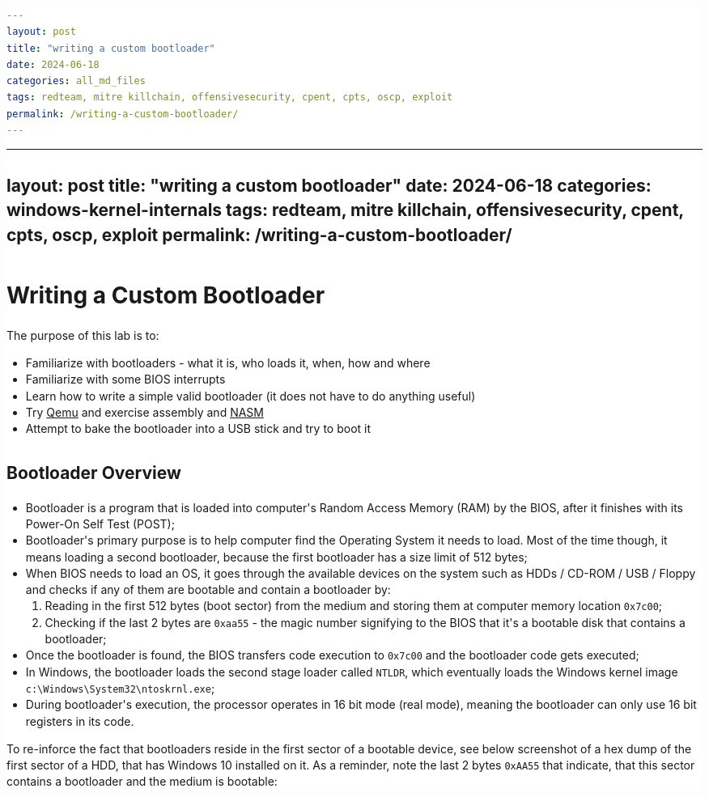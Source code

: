 ```yaml
---
layout: post
title: "writing a custom bootloader"
date: 2024-06-18
categories: all_md_files
tags: redteam, mitre killchain, offensivesecurity, cpent, cpts, oscp, exploit
permalink: /writing-a-custom-bootloader/
---
```


---
layout: post
title: "writing a custom bootloader"
date: 2024-06-18
categories: windows-kernel-internals
tags: redteam, mitre killchain, offensivesecurity, cpent, cpts, oscp, exploit
permalink: /writing-a-custom-bootloader/
---

# Writing a Custom Bootloader

The purpose of this lab is to:

* Familiarize with bootloaders - what it is, who loads it, when, how and where
* Familiarize with some BIOS interrupts
* Learn how to write a simple valid bootloader (it does not have to do anything useful)
* Try [Qemu](https://www.qemu.org/download/) and exercise assembly and [NASM](https://www.nasm.us/)
* Attempt to bake the bootloader into a USB stick and try to boot it

## Bootloader Overview

* Bootloader is a program that is loaded into computer's Random Access Memory (RAM) by the BIOS, after it finishes with its Power-On Self Test (POST);
* Bootloader's primary purpose is to help computer find the Operating System it needs to load. Most of the time though, it means loading a second bootloader, because the first bootloader has a size limit of 512 bytes;
* When BIOS needs to load an OS, it goes through the available devices on the system such as HDDs / CD-ROM / USB / Floppy and checks if any of them are bootable and contain a bootloader by:
  1. Reading in the first 512 bytes (boot sector) from the medium and storing them at computer memory location `0x7c00`;
  2. Checking if the last 2 bytes are `0xaa55` - the magic number signifying to the BIOS that it's a bootable disk that contains a bootloader;
* Once the bootloader is found, the BIOS transfers code execution to `0x7c00` and the bootloader code gets executed;
* In Windows, the bootloader loads the second stage loader called `NTLDR`, which eventually loads the Windows kernel image `c:\Windows\System32\ntoskrnl.exe`;
* During bootloader's execution, the processor operates in 16 bit mode (real mode), meaning the bootloader can only use 16 bit registers in its code.

To re-inforce the fact that bootloaders reside in the first sector of a bootable device, see below screenshot of a hex dump of the first sector of a HDD, that has Windows 10 installed on it. As a reminder, note the last 2 bytes `0xAA55` that indicate, that this sector contains a bootloader and the medium is bootable:

